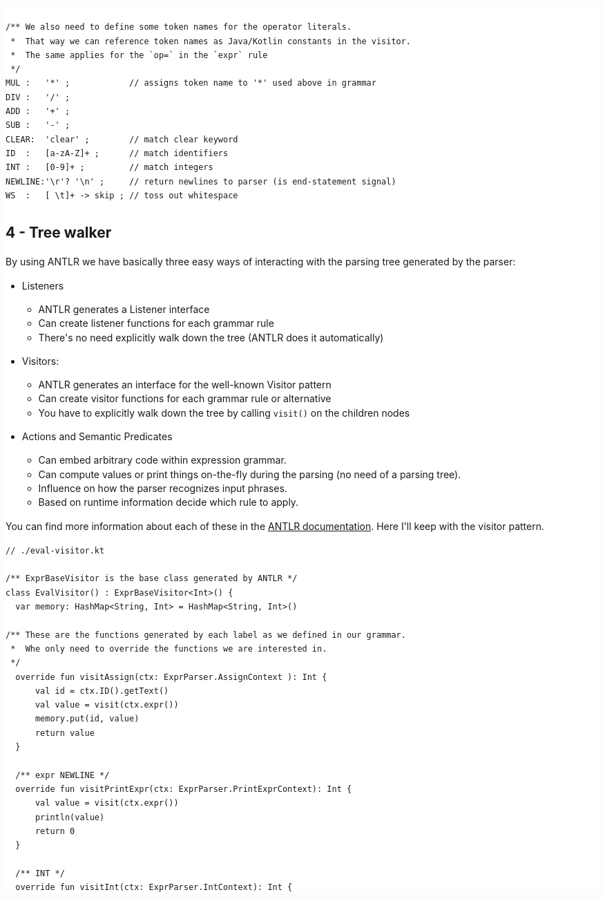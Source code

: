 ```

/** We also need to define some token names for the operator literals.
 *  That way we can reference token names as Java/Kotlin constants in the visitor.
 *  The same applies for the `op=` in the `expr` rule
 */
MUL :   '*' ;            // assigns token name to '*' used above in grammar
DIV :   '/' ;
ADD :   '+' ;
SUB :   '-' ;
CLEAR:  'clear' ;        // match clear keyword
ID  :   [a-zA-Z]+ ;      // match identifiers
INT :   [0-9]+ ;         // match integers
NEWLINE:'\r'? '\n' ;     // return newlines to parser (is end-statement signal)
WS  :   [ \t]+ -> skip ; // toss out whitespace
```

## 4 - Tree walker
By using ANTLR we have basically three easy ways of interacting with the parsing tree generated by the parser:
 - Listeners
   - ANTLR generates a Listener interface
   - Can create listener functions for each grammar rule
   - There's no need explicitly walk down the tree (ANTLR does it automatically)

 - Visitors:
   - ANTLR generates an interface for the well-known Visitor pattern
   - Can create visitor functions for each grammar rule or alternative
   - You have to explicitly walk down the tree by calling `visit()` on the children nodes
 
 - Actions and Semantic Predicates
   - Can embed arbitrary code within expression grammar.
   - Can compute values or print things on-the-fly during the parsing (no need of a parsing tree).
   - Influence on how the parser recognizes input phrases.
   - Based on runtime information decide which rule to apply.

You can find more information about each of these in the [ANTLR documentation](https://github.com/antlr/antlr4/blob/master/doc/index.md). Here I'll keep with the visitor pattern.

```
// ./eval-visitor.kt

/** ExprBaseVisitor is the base class generated by ANTLR */
class EvalVisitor() : ExprBaseVisitor<Int>() {
  var memory: HashMap<String, Int> = HashMap<String, Int>()

/** These are the functions generated by each label as we defined in our grammar.
 *  Whe only need to override the functions we are interested in.
 */
  override fun visitAssign(ctx: ExprParser.AssignContext ): Int {
      val id = ctx.ID().getText()  
      val value = visit(ctx.expr())   
      memory.put(id, value)
      return value
  }

  /** expr NEWLINE */
  override fun visitPrintExpr(ctx: ExprParser.PrintExprContext): Int {
      val value = visit(ctx.expr()) 
      println(value)         
      return 0                          
  }

  /** INT */
  override fun visitInt(ctx: ExprParser.IntContext): Int {
```